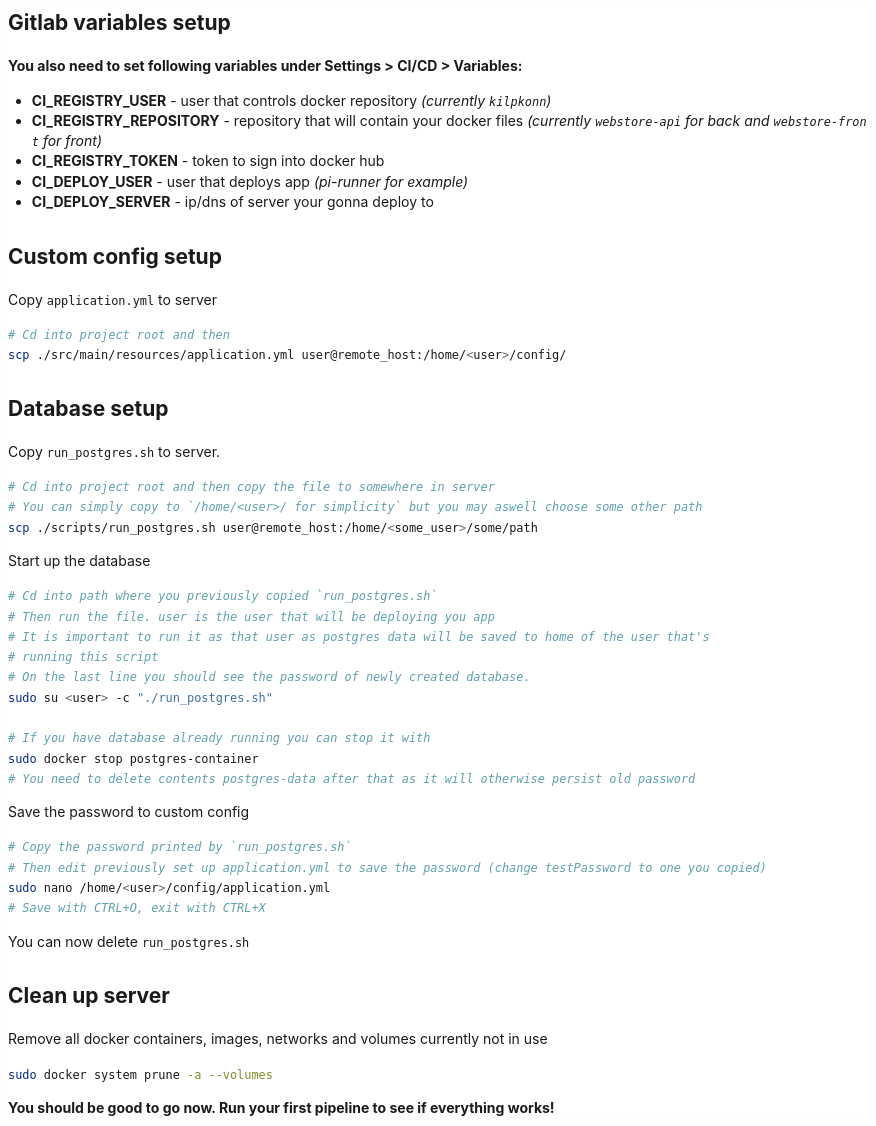 ## Gitlab variables setup
**You also need to set following variables under Settings > CI/CD > Variables:**
 - **CI_REGISTRY_USER** - user that controls docker repository _(currently `kilpkonn`)_
 - **CI_REGISTRY_REPOSITORY** - repository that will contain your docker files 
 _(currently `webstore-api` for back and `webstore-front` for front)_
 - **CI_REGISTRY_TOKEN** - token to sign into docker hub
 - **CI_DEPLOY_USER** - user that deploys app _(pi-runner for example)_
 - **CI_DEPLOY_SERVER** - ip/dns of server your gonna deploy to
 
## Custom config setup
Copy `application.yml` to server
```bash
# Cd into project root and then
scp ./src/main/resources/application.yml user@remote_host:/home/<user>/config/
```
## Database setup
Copy `run_postgres.sh` to server.
```bash
# Cd into project root and then copy the file to somewhere in server
# You can simply copy to `/home/<user>/ for simplicity` but you may aswell choose some other path
scp ./scripts/run_postgres.sh user@remote_host:/home/<some_user>/some/path
```
Start up the database
```bash
# Cd into path where you previously copied `run_postgres.sh`
# Then run the file. user is the user that will be deploying you app
# It is important to run it as that user as postgres data will be saved to home of the user that's
# running this script
# On the last line you should see the password of newly created database.
sudo su <user> -c "./run_postgres.sh"

# If you have database already running you can stop it with
sudo docker stop postgres-container
# You need to delete contents postgres-data after that as it will otherwise persist old password
```
Save the password to custom config
```bash
# Copy the password printed by `run_postgres.sh`
# Then edit previously set up application.yml to save the password (change testPassword to one you copied)
sudo nano /home/<user>/config/application.yml
# Save with CTRL+O, exit with CTRL+X
```
 You can now delete `run_postgres.sh`  
## Clean up server 
Remove all docker containers, images, networks and volumes currently not in use
```bash
sudo docker system prune -a --volumes
```
**You should be good to go now. Run your first pipeline to see if everything works!**